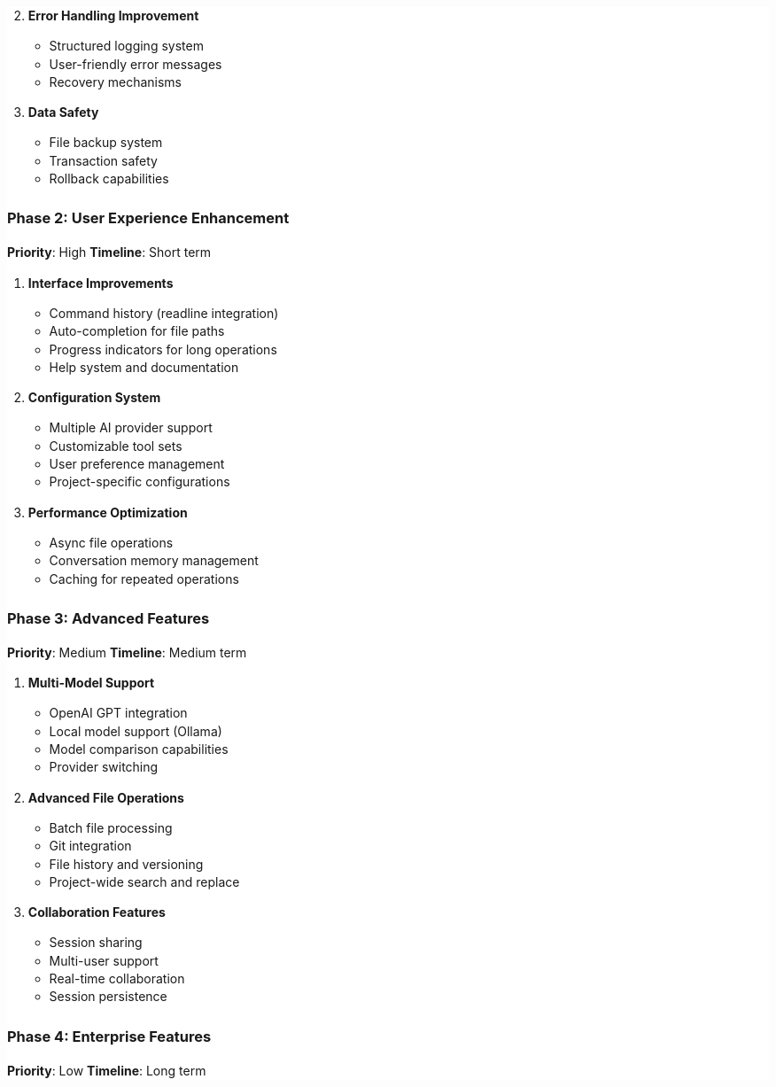 2. **Error Handling Improvement**
   - Structured logging system
   - User-friendly error messages
   - Recovery mechanisms

3. **Data Safety**
   - File backup system
   - Transaction safety
   - Rollback capabilities

### Phase 2: User Experience Enhancement
**Priority**: High
**Timeline**: Short term

1. **Interface Improvements**
   - Command history (readline integration)
   - Auto-completion for file paths
   - Progress indicators for long operations
   - Help system and documentation

2. **Configuration System**
   - Multiple AI provider support
   - Customizable tool sets
   - User preference management
   - Project-specific configurations

3. **Performance Optimization**
   - Async file operations
   - Conversation memory management
   - Caching for repeated operations

### Phase 3: Advanced Features
**Priority**: Medium
**Timeline**: Medium term

1. **Multi-Model Support**
   - OpenAI GPT integration
   - Local model support (Ollama)
   - Model comparison capabilities
   - Provider switching

2. **Advanced File Operations**
   - Batch file processing
   - Git integration
   - File history and versioning
   - Project-wide search and replace

3. **Collaboration Features**
   - Session sharing
   - Multi-user support
   - Real-time collaboration
   - Session persistence

### Phase 4: Enterprise Features
**Priority**: Low
**Timeline**: Long term

